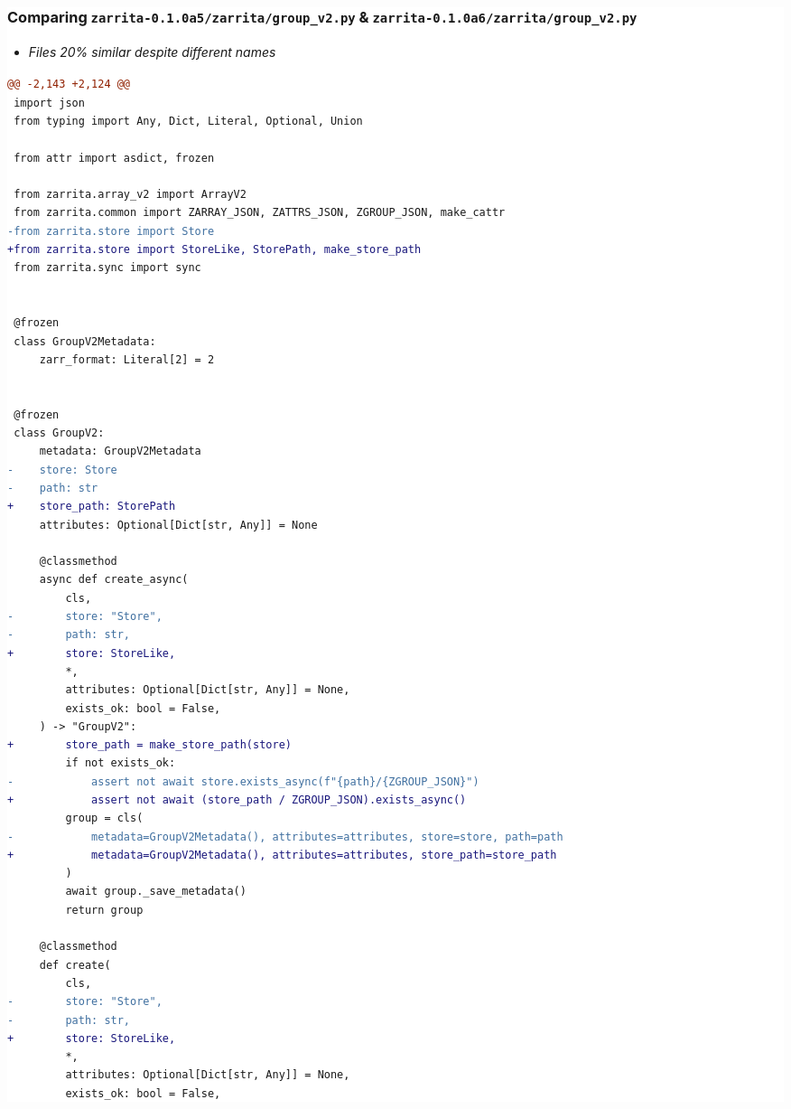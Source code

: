 ```diff
```

### Comparing `zarrita-0.1.0a5/zarrita/group_v2.py` & `zarrita-0.1.0a6/zarrita/group_v2.py`

 * *Files 20% similar despite different names*

```diff
@@ -2,143 +2,124 @@
 import json
 from typing import Any, Dict, Literal, Optional, Union
 
 from attr import asdict, frozen
 
 from zarrita.array_v2 import ArrayV2
 from zarrita.common import ZARRAY_JSON, ZATTRS_JSON, ZGROUP_JSON, make_cattr
-from zarrita.store import Store
+from zarrita.store import StoreLike, StorePath, make_store_path
 from zarrita.sync import sync
 
 
 @frozen
 class GroupV2Metadata:
     zarr_format: Literal[2] = 2
 
 
 @frozen
 class GroupV2:
     metadata: GroupV2Metadata
-    store: Store
-    path: str
+    store_path: StorePath
     attributes: Optional[Dict[str, Any]] = None
 
     @classmethod
     async def create_async(
         cls,
-        store: "Store",
-        path: str,
+        store: StoreLike,
         *,
         attributes: Optional[Dict[str, Any]] = None,
         exists_ok: bool = False,
     ) -> "GroupV2":
+        store_path = make_store_path(store)
         if not exists_ok:
-            assert not await store.exists_async(f"{path}/{ZGROUP_JSON}")
+            assert not await (store_path / ZGROUP_JSON).exists_async()
         group = cls(
-            metadata=GroupV2Metadata(), attributes=attributes, store=store, path=path
+            metadata=GroupV2Metadata(), attributes=attributes, store_path=store_path
         )
         await group._save_metadata()
         return group
 
     @classmethod
     def create(
         cls,
-        store: "Store",
-        path: str,
+        store: StoreLike,
         *,
         attributes: Optional[Dict[str, Any]] = None,
         exists_ok: bool = False,
```